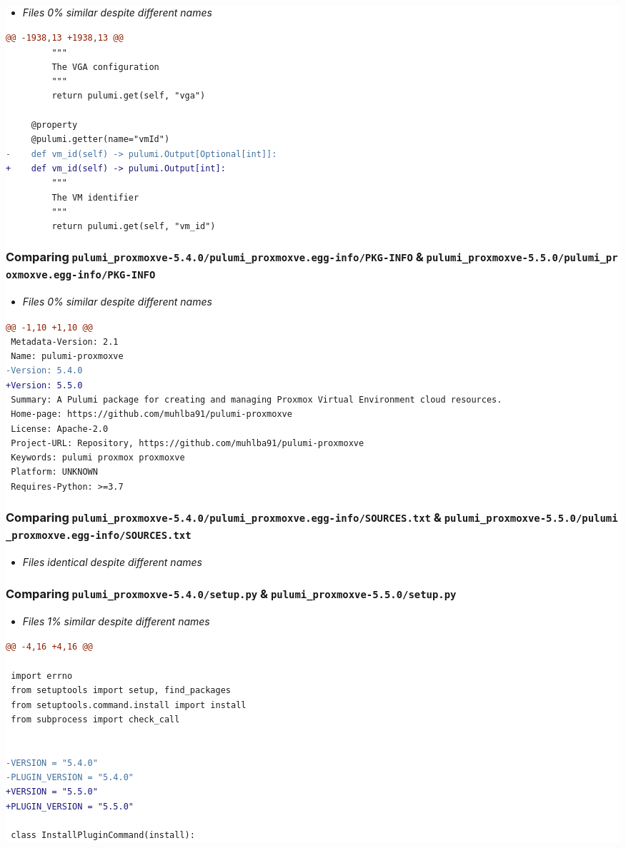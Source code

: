  * *Files 0% similar despite different names*

```diff
@@ -1938,13 +1938,13 @@
         """
         The VGA configuration
         """
         return pulumi.get(self, "vga")
 
     @property
     @pulumi.getter(name="vmId")
-    def vm_id(self) -> pulumi.Output[Optional[int]]:
+    def vm_id(self) -> pulumi.Output[int]:
         """
         The VM identifier
         """
         return pulumi.get(self, "vm_id")
```

### Comparing `pulumi_proxmoxve-5.4.0/pulumi_proxmoxve.egg-info/PKG-INFO` & `pulumi_proxmoxve-5.5.0/pulumi_proxmoxve.egg-info/PKG-INFO`

 * *Files 0% similar despite different names*

```diff
@@ -1,10 +1,10 @@
 Metadata-Version: 2.1
 Name: pulumi-proxmoxve
-Version: 5.4.0
+Version: 5.5.0
 Summary: A Pulumi package for creating and managing Proxmox Virtual Environment cloud resources.
 Home-page: https://github.com/muhlba91/pulumi-proxmoxve
 License: Apache-2.0
 Project-URL: Repository, https://github.com/muhlba91/pulumi-proxmoxve
 Keywords: pulumi proxmox proxmoxve
 Platform: UNKNOWN
 Requires-Python: >=3.7
```

### Comparing `pulumi_proxmoxve-5.4.0/pulumi_proxmoxve.egg-info/SOURCES.txt` & `pulumi_proxmoxve-5.5.0/pulumi_proxmoxve.egg-info/SOURCES.txt`

 * *Files identical despite different names*

### Comparing `pulumi_proxmoxve-5.4.0/setup.py` & `pulumi_proxmoxve-5.5.0/setup.py`

 * *Files 1% similar despite different names*

```diff
@@ -4,16 +4,16 @@
 
 import errno
 from setuptools import setup, find_packages
 from setuptools.command.install import install
 from subprocess import check_call
 
 
-VERSION = "5.4.0"
-PLUGIN_VERSION = "5.4.0"
+VERSION = "5.5.0"
+PLUGIN_VERSION = "5.5.0"
 
 class InstallPluginCommand(install):
```